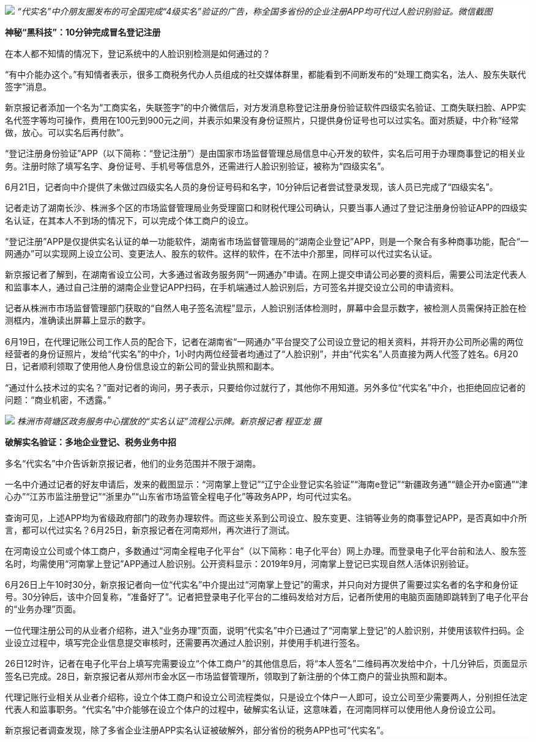 ![](https://inews.gtimg.com/om_bt/OgqYw83b5OW9B2VDT_BLoAJtT_hthp43HDEIn2vI7M-WEAA/1000)
_“代实名”中介朋友圈发布的可全国完成“4级实名”验证的广告，称全国多省份的企业注册APP均可代过人脸识别验证。微信截图_

**神秘“黑科技”：10分钟完成冒名登记注册**

在本人都不知情的情况下，登记系统中的人脸识别检测是如何通过的？

“有中介能办这个。”有知情者表示，很多工商税务代办人员组成的社交媒体群里，都能看到不间断发布的“处理工商实名，法人、股东失联代签字”消息。

新京报记者添加一个名为“工商实名，失联签字”的中介微信后，对方发消息称登记注册身份验证软件四级实名验证、工商失联扫脸、APP实名代签字等均可操作，费用在100元到900元之间，并表示如果没有身份证照片，只提供身份证号也可以过实名。面对质疑，中介称“经常做，放心。可以实名后再付款”。

“登记注册身份验证”APP（以下简称：“登记注册”）是由国家市场监督管理总局信息中心开发的软件，实名后可用于办理商事登记的相关业务。注册时除了填写名字、身份证号、手机号等信息外，还需进行人脸识别验证，被称为“四级实名”。

6月21日，记者向中介提供了未做过四级实名人员的身份证号码和名字，10分钟后记者尝试登录发现，该人员已完成了“四级实名”。

记者走访了湖南长沙、株洲多个区的市场监督管理局业务受理窗口和财税代理公司确认，只要当事人通过了登记注册身份验证APP的四级实名认证，在其本人不到场的情况下，可以完成个体工商户的设立。

“登记注册”APP是仅提供实名认证的单一功能软件，湖南省市场监督管理局的“湖南企业登记”APP，则是一个聚合有多种商事功能，配合“一网通办”可以实现网上设立公司、变更法人、股东的软件。这样的软件，在不法中介那里，同样可以代过实名认证。

新京报记者了解到，在湖南省设立公司，大多通过省政务服务网“一网通办”申请。在网上提交申请公司必要的资料后，需要公司法定代表人和监事本人，通过自己注册的湖南企业登记APP扫码，在手机端通过人脸识别后，方可签名并提交设立公司的申请资料。

记者从株洲市市场监督管理部门获取的“自然人电子签名流程”显示，人脸识别活体检测时，屏幕中会显示数字，被检测人员需保持正脸在检测框内，准确读出屏幕上显示的数字。

6月19日，在代理记账公司工作人员的配合下，记者在湖南省“一网通办”平台提交了公司设立登记的相关资料，并将开办公司所必需的两位经营者的身份证照片，发给“代实名”的中介，1小时内两位经营者均通过了“人脸识别”，并由“代实名”人员直接为两人代签了姓名。6月20日，记者顺利领取了使用他人身份信息设立的新公司的营业执照和副本。

“通过什么技术过的实名？”面对记者的询问，男子表示，只要给你过就行了，其他你不用知道。另外多位“代实名”中介，也拒绝回应记者的问题：“商业机密，不透露。”

![](https://inews.gtimg.com/om_bt/Os88Getr9w3M2hldclaXGJTKbJ3ie9JdXX3fNgOybbwBoAA/1000)
_株洲市荷塘区政务服务中心摆放的“实名认证”流程公示牌。新京报记者 程亚龙 摄_

**破解实名验证：多地企业登记、税务业务中招**

多名“代实名”中介告诉新京报记者，他们的业务范围并不限于湖南。

一名中介通过记者的好友申请后，发来的截图显示：“河南掌上登记”“辽宁企业登记实名验证”“海南e登记”“新疆政务通”“赣企开办e窗通”“津心办”“江苏市监注册登记”“浙里办”“山东省市场监管全程电子化”等政务APP，均可代过实名。

查询可见，上述APP均为省级政府部门的政务办理软件。而这些关系到公司设立、股东变更、注销等业务的商事登记APP，是否真如中介所言，都可以代过实名？6月25日，新京报记者在河南郑州，再次进行了测试。

在河南设立公司或个体工商户，多数通过“河南全程电子化平台”（以下简称：电子化平台）网上办理。而登录电子化平台前和法人、股东签名时，均需使用“河南掌上登记”APP通过人脸识别。公开资料显示：2019年9月，河南掌上登记已实现自然人活体识别验证。

6月26日上午10时30分，新京报记者向一位“代实名”中介提出过“河南掌上登记”的需求，并只向对方提供了需要过实名者的名字和身份证号。30分钟后，该中介回复称，“准备好了”。记者把登录电子化平台的二维码发给对方后，记者所使用的电脑页面随即跳转到了电子化平台的“业务办理”页面。

一位代理注册公司的从业者介绍称，进入“业务办理”页面，说明“代实名”中介已通过了“河南掌上登记”的人脸识别，并使用该软件扫码。企业设立过程中，填写完企业信息提交审核时，还需要再次通过人脸识别，并使用手机进行签名。

26日12时许，记者在电子化平台上填写完需要设立“个体工商户”的其他信息后，将“本人签名”二维码再次发给中介，十几分钟后，页面显示签名已完成。28日，新京报记者从郑州市金水区一市场监督管理所，领取到了新注册的个体工商户的营业执照和副本。

代理记账行业相关从业者介绍称，设立个体工商户和设立公司流程类似，只是设立个体户一人即可，设立公司至少需要两人，分别担任法定代表人和监事职务。“代实名”中介能够在设立个体户的过程中，破解实名认证，这意味着，在河南同样可以使用他人身份设立公司。

新京报记者调查发现，除了多省企业注册APP实名认证被破解外，部分省份的税务APP也可“代实名”。
